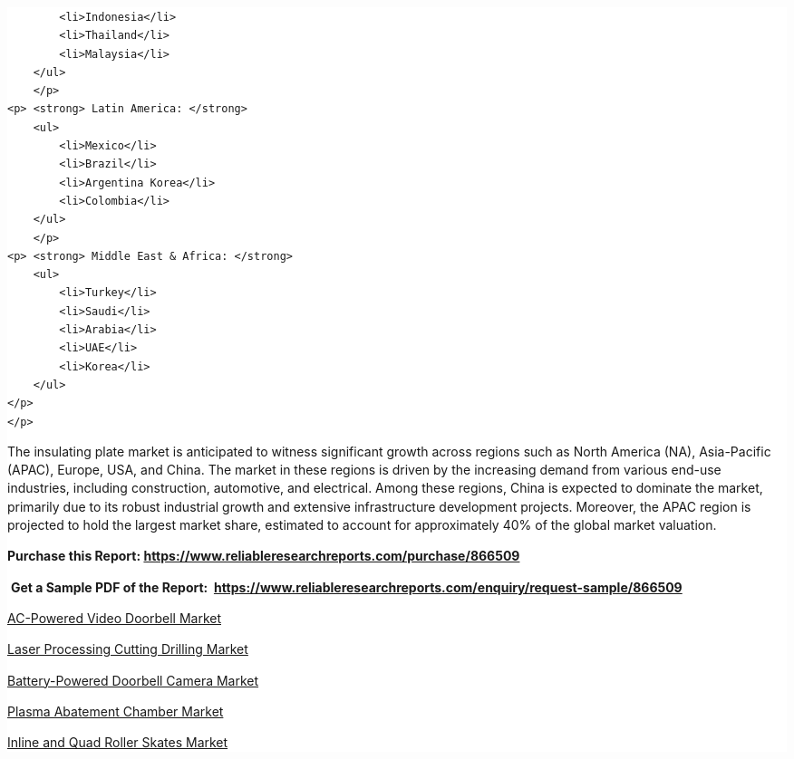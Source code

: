             <li>Indonesia</li>
            <li>Thailand</li>
            <li>Malaysia</li>
        </ul>
        </p> 
    <p> <strong> Latin America: </strong>
        <ul>
            <li>Mexico</li>
            <li>Brazil</li>
            <li>Argentina Korea</li>
            <li>Colombia</li>
        </ul>
        </p> 
    <p> <strong> Middle East & Africa: </strong>
        <ul>
            <li>Turkey</li>
            <li>Saudi</li>
            <li>Arabia</li>
            <li>UAE</li>
            <li>Korea</li>
        </ul>
    </p>
    </p>
<p><p>The insulating plate market is anticipated to witness significant growth across regions such as North America (NA), Asia-Pacific (APAC), Europe, USA, and China. The market in these regions is driven by the increasing demand from various end-use industries, including construction, automotive, and electrical. Among these regions, China is expected to dominate the market, primarily due to its robust industrial growth and extensive infrastructure development projects. Moreover, the APAC region is projected to hold the largest market share, estimated to account for approximately 40% of the global market valuation.</p></p>
<p><strong>Purchase this Report: <a href="https://www.reliableresearchreports.com/purchase/866509">https://www.reliableresearchreports.com/purchase/866509</a></strong></p>
<p>&nbsp;<strong>Get a Sample PDF of the Report:&nbsp;&nbsp;<a href="https://www.reliableresearchreports.com/enquiry/request-sample/866509">https://www.reliableresearchreports.com/enquiry/request-sample/866509</a></strong></p>
<p><strong></strong></p>
<p><p><a href="https://medium.com/@markuspagac/ac-powered-video-doorbell-market-comprehensive-assessment-by-type-application-and-geography-c0c06f084c61">AC-Powered Video Doorbell Market</a></p><p><a href="https://medium.com/@mayrussel1912/laser-processing-cutting-drilling-market-the-key-to-successful-business-strategy-forecast-till-1817194709ca">Laser Processing Cutting Drilling Market</a></p><p><a href="https://medium.com/@sheilahaley2023/battery-powered-doorbell-camera-market-report-reveals-the-latest-trends-and-growth-opportunities-of-92611821a890">Battery-Powered Doorbell Camera Market</a></p><p><a href="https://medium.com/@raygrimes1999/plasma-abatement-chamber-market-trends-forecast-and-competitive-analysis-to-2030-79feabe84b7a">Plasma Abatement Chamber Market</a></p><p><a href="https://medium.com/@jackyhammes/inline-and-quad-roller-skates-market-research-report-its-history-and-forecast-2023-to-2030-f4b98f817c97">Inline and Quad Roller Skates Market</a></p></p>
